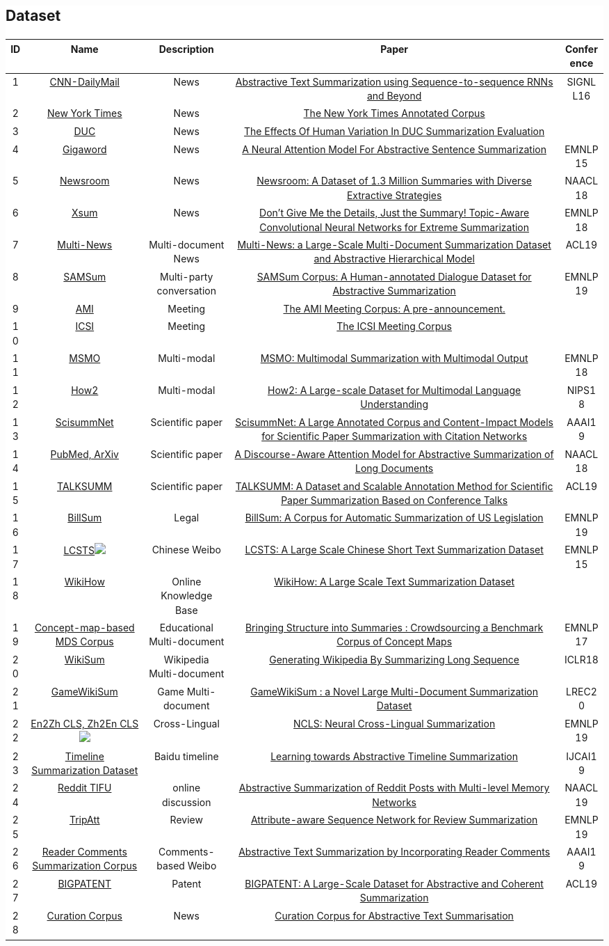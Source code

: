 ## Dataset

|ID|Name|Description|Paper|Conference|
|:---:|:---:|:---:|:---:|:---:|
| 1 | [CNN-DailyMail](https://github.com/harvardnlp/sent-summary) | News | [Abstractive Text Summarization using Sequence\-to\-sequence RNNs and Beyond ](https://www.aclweb.org/anthology/K16-1028/)|SIGNLL16|
| 2 | [New York Times](https://catalog.ldc.upenn.edu/LDC2008T19)| News | [The New York Times Annotated Corpus](https://catalog.ldc.upenn.edu/LDC2008T19) ||
| 3 | [DUC](https://duc.nist.gov/data.html)| News | [The Effects Of Human Variation In DUC Summarization Evaluation](https://www.aclweb.org/anthology/W04-1003/) ||
| 4 | [Gigaword](https://github.com/harvardnlp/sent-summary) | News | [A Neural Attention Model For Abstractive Sentence Summarization](https://arxiv.org/abs/1509.00685) |EMNLP15|
| 5 | [Newsroom](http://lil.nlp.cornell.edu/newsroom/) | News | [Newsroom: A Dataset of 1\.3 Million Summaries with Diverse Extractive Strategies](https://www.aclweb.org/anthology/N18-1065)|NAACL18|
| 6 | [Xsum](https://github.com/EdinburghNLP/XSum) | News | [Don’t Give Me the Details, Just the Summary\! Topic\-Aware Convolutional Neural Networks for Extreme Summarization](https://www.aclweb.org/anthology/D18-1206/)|EMNLP18|
| 7 | [Multi-News](https://github.com/Alex-Fabbri/Multi-News)| Multi-document News | [Multi\-News: a Large\-Scale Multi\-Document Summarization Dataset and Abstractive Hierarchical Model](https://arxiv.org/abs/1906.01749)|ACL19|
| 8 | [SAMSum](https://arxiv.org/abs/1911.12237)| Multi-party conversation | [SAMSum Corpus: A Human\-annotated Dialogue Dataset for Abstractive Summarization](https://arxiv.org/abs/1911.12237)|EMNLP19|
| 9 | [AMI](http://groups.inf.ed.ac.uk/ami/download/) | Meeting | [The AMI Meeting Corpus: A pre\-announcement\. ](http://groups.inf.ed.ac.uk/ami/download/)||
| 10 | [ICSI](http://groups.inf.ed.ac.uk/ami/icsi/download/)| Meeting | [The ICSI Meeting Corpus](http://groups.inf.ed.ac.uk/ami/icsi/) ||
| 11 | [MSMO](http://www.nlpr.ia.ac.cn/cip/jjzhang.htm)| Multi-modal | [MSMO: Multimodal Summarization with Multimodal Output](https://www.aclweb.org/anthology/D18-1448/) |EMNLP18|
| 12 | [How2](https://github.com/srvk/how2-dataset) | Multi-modal | [How2: A Large\-scale Dataset for Multimodal Language Understanding](https://arxiv.org/abs/1811.00347)| NIPS18|
| 13 | [ScisummNet](https://cs.stanford.edu/~myasu/projects/scisumm_net/) | Scientific paper | [ScisummNet: A Large Annotated Corpus and Content\-Impact Models for Scientific Paper Summarization with Citation Networks](https://arxiv.org/abs/1909.01716) |AAAI19|
| 14 | [PubMed, ArXiv](https://github.com/armancohan/long-summarization)| Scientific paper | [A Discourse\-Aware Attention Model for Abstractive Summarization of Long Documents](https://arxiv.org/abs/1804.05685)| NAACL18 |
| 15 | [TALKSUMM](https://github.com/levguy/talksumm) | Scientific paper | [TALKSUMM: A Dataset and Scalable Annotation Method for Scientiﬁc Paper Summarization Based on Conference Talks](https://www.aclweb.org/anthology/P19-1204/) | ACL19 |
| 16 | [BillSum](https://github.com/FiscalNote/BillSum) | Legal | [BillSum: A Corpus for Automatic Summarization of US Legislation](https://www.aclweb.org/anthology/D19-5406/) |EMNLP19|
| 17 | [LCSTS](http://icrc.hitsz.edu.cn/Article/show/139.html)![](https://img.shields.io/badge/-Chinese-orange)| Chinese Weibo| [LCSTS: A Large Scale Chinese Short Text Summarization Dataset ](https://www.aclweb.org/anthology/D15-1229/)|EMNLP15|
| 18 | [WikiHow](https://github.com/mahnazkoupaee/WikiHow-Dataset)| Online Knowledge Base | [WikiHow: A Large Scale Text Summarization Dataset](https://arxiv.org/abs/1810.09305) ||
| 19 | [Concept-map-based MDS Corpus](https://github.com/UKPLab/emnlp2017-cmapsum-corpus/)| Educational Multi-document| [Bringing Structure into Summaries : Crowdsourcing a Benchmark Corpus of Concept Maps](https://www.aclweb.org/anthology/D17-1320/)|EMNLP17|
| 20 | [WikiSum](https://github.com/tensorflow/tensor2tensor/tree/master/tensor2tensor/data_generators/wikisum) | Wikipedia Multi-document | [Generating Wikipedia By Summarizing Long Sequence](https://arxiv.org/abs/1801.10198) |ICLR18|
| 21 | [GameWikiSum](https://github.com/Diego999/GameWikiSum) | Game Multi-document | [GameWikiSum : a Novel Large Multi\-Document Summarization Dataset](https://arxiv.org/abs/2002.06851) |LREC20|
| 22 | [En2Zh CLS, Zh2En CLS](http://www.nlpr.ia.ac.cn/cip/dataset.htm)![](https://img.shields.io/badge/-Chinese-orange)| Cross-Lingual | [NCLS: Neural Cross\-Lingual Summarization](https://arxiv.org/abs/1909.00156) |EMNLP19|
| 23 | [Timeline Summarization Dataset](https://github.com/yingtaomj/Learning-towards-Abstractive-Timeline-Summarization)| Baidu timeline| [Learning towards Abstractive Timeline Summarization ](https://www.ijcai.org/Proceedings/2019/686)|IJCAI19|
| 24 | [Reddit TIFU](https://github.com/ctr4si/MMN) | online discussion | [Abstractive Summarization of Reddit Posts with Multi\-level Memory Networks](https://arxiv.org/abs/1811.00783)| NAACL19 |
| 25 | [TripAtt](https://github.com/Junjieli0704/ASN) | Review | [Attribute\-aware Sequence Network for Review Summarization](https://www.aclweb.org/anthology/D19-1297/)|EMNLP19|
| 26 | [Reader Comments Summarization Corpus](https://drive.google.com/file/d/1_YH5cBtvNnUNJjGj7kiTMjuHydBqWYQT/view?usp=drive_open) | Comments-based Weibo | [Abstractive Text Summarization by Incorporating Reader Comments ](https://arxiv.org/abs/1812.05407)|AAAI19|
| 27 | [BIGPATENT](https://evasharma.github.io/bigpatent/) | Patent| [BIGPATENT: A Large\-Scale Dataset for Abstractive and Coherent Summarization](https://arxiv.org/abs/1906.03741)|ACL19|
| 28 | [Curation Corpus](https://github.com/CurationCorp/curation-corpus) | News | [Curation Corpus for Abstractive Text Summarisation](https://github.com/CurationCorp/curation-corpus) ||